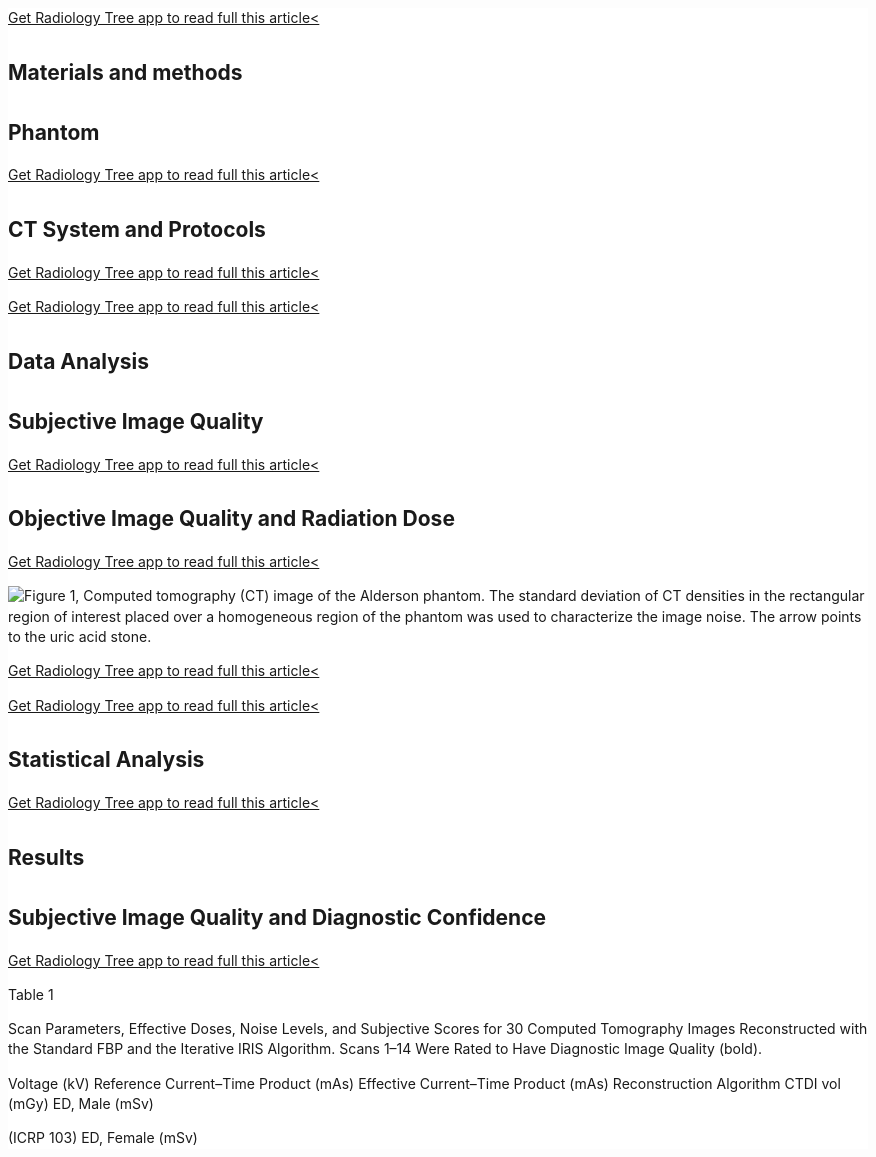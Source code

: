[Get Radiology Tree app to read full this article<](https://clinicalpub.com/app)

## Materials and methods

## Phantom

[Get Radiology Tree app to read full this article<](https://clinicalpub.com/app)

## CT System and Protocols

[Get Radiology Tree app to read full this article<](https://clinicalpub.com/app)

[Get Radiology Tree app to read full this article<](https://clinicalpub.com/app)

## Data Analysis

## Subjective Image Quality

[Get Radiology Tree app to read full this article<](https://clinicalpub.com/app)

## Objective Image Quality and Radiation Dose

[Get Radiology Tree app to read full this article<](https://clinicalpub.com/app)

![Figure 1, Computed tomography (CT) image of the Alderson phantom. The standard deviation of CT densities in the rectangular region of interest placed over a homogeneous region of the phantom was used to characterize the image noise. The arrow points to the uric acid stone.](https://storage.googleapis.com/dl.dentistrykey.com/clinical/CTofUrolithiasis/0_1s20S1076633213002997.jpg)

[Get Radiology Tree app to read full this article<](https://clinicalpub.com/app)

[Get Radiology Tree app to read full this article<](https://clinicalpub.com/app)

## Statistical Analysis

[Get Radiology Tree app to read full this article<](https://clinicalpub.com/app)

## Results

## Subjective Image Quality and Diagnostic Confidence

[Get Radiology Tree app to read full this article<](https://clinicalpub.com/app)

Table 1


Scan Parameters, Effective Doses, Noise Levels, and Subjective Scores for 30 Computed Tomography Images Reconstructed with the Standard FBP and the Iterative IRIS Algorithm. Scans 1–14 Were Rated to Have Diagnostic Image Quality (bold).


Voltage (kV) Reference Current–Time Product (mAs) Effective Current–Time Product (mAs) Reconstruction Algorithm CTDI  vol  (mGy) ED, Male (mSv)

(ICRP 103) ED, Female (mSv)
